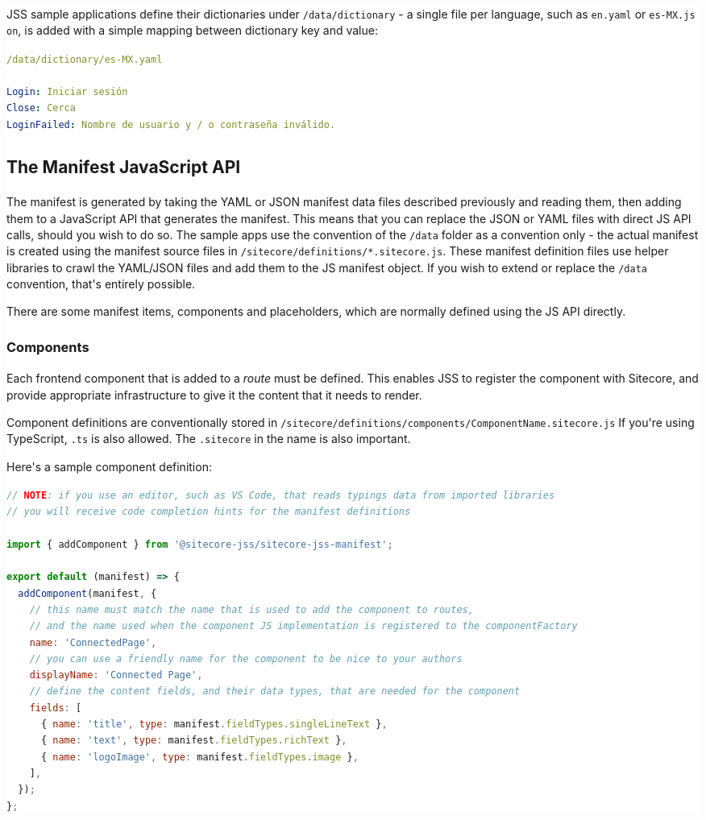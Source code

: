 JSS sample applications define their dictionaries under `/data/dictionary` - a single file per language, such as `en.yaml` or `es-MX.json`, is added with a simple mapping between dictionary key and value:

```yaml
/data/dictionary/es-MX.yaml

Login: Iniciar sesión
Close: Cerca
LoginFailed: Nombre de usuario y / o contraseña inválido.
```

## The Manifest JavaScript API

The manifest is generated by taking the YAML or JSON manifest data files described previously and reading them, then adding them to a JavaScript API that generates the manifest. This means that you can replace the JSON or YAML files with direct JS API calls, should you wish to do so. The sample apps use the convention of the `/data` folder as a convention only - the actual manifest is created using the manifest source files in `/sitecore/definitions/*.sitecore.js`. These manifest definition files use helper libraries to crawl the YAML/JSON files and add them to the JS manifest object. If you wish to extend or replace the `/data` convention, that's entirely possible.

There are some manifest items, components and placeholders, which are normally defined using the JS API directly.

### Components

Each frontend component that is added to a _route_ must be defined. This enables JSS to register the component with Sitecore, and provide appropriate infrastructure to give it the content that it needs to render.

Component definitions are conventionally stored in `/sitecore/definitions/components/ComponentName.sitecore.js` If you're using TypeScript, `.ts` is also allowed. The `.sitecore` in the name is also important.

Here's a sample component definition:

```js
// NOTE: if you use an editor, such as VS Code, that reads typings data from imported libraries
// you will receive code completion hints for the manifest definitions

import { addComponent } from '@sitecore-jss/sitecore-jss-manifest';

export default (manifest) => {
  addComponent(manifest, {
    // this name must match the name that is used to add the component to routes,
    // and the name used when the component JS implementation is registered to the componentFactory
    name: 'ConnectedPage',
    // you can use a friendly name for the component to be nice to your authors
    displayName: 'Connected Page',
    // define the content fields, and their data types, that are needed for the component
    fields: [
      { name: 'title', type: manifest.fieldTypes.singleLineText },
      { name: 'text', type: manifest.fieldTypes.richText },
      { name: 'logoImage', type: manifest.fieldTypes.image },
    ],
  });
};
```
